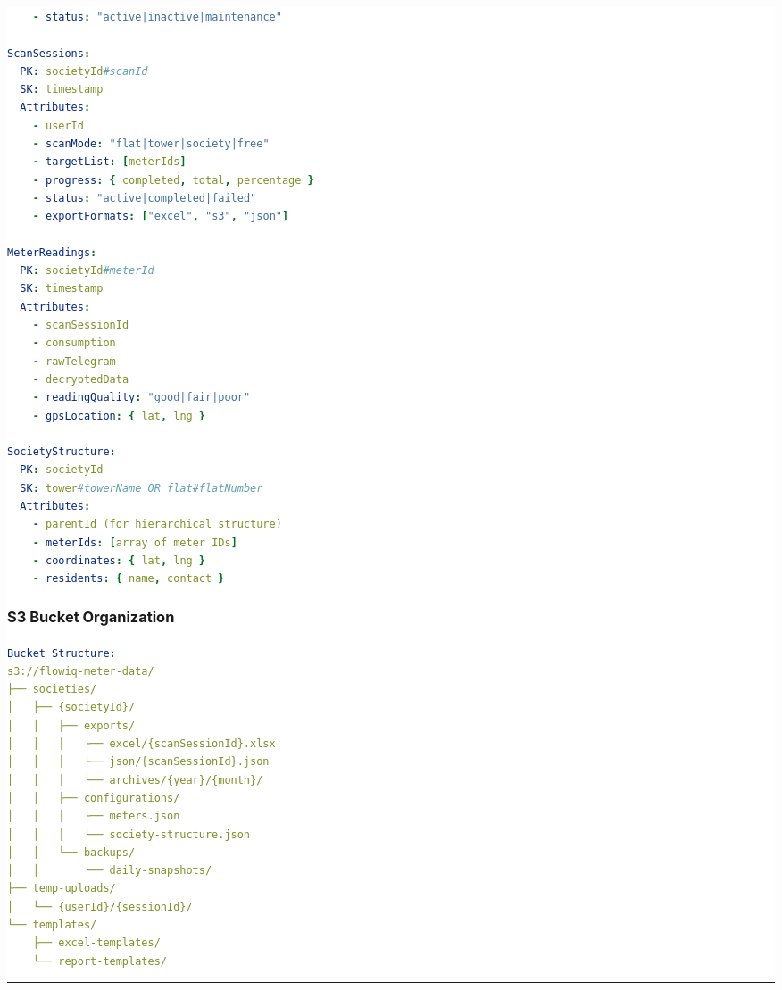 ```yaml
    - status: "active|inactive|maintenance"

ScanSessions:
  PK: societyId#scanId
  SK: timestamp
  Attributes:
    - userId
    - scanMode: "flat|tower|society|free"
    - targetList: [meterIds]
    - progress: { completed, total, percentage }
    - status: "active|completed|failed"
    - exportFormats: ["excel", "s3", "json"]

MeterReadings:
  PK: societyId#meterId
  SK: timestamp
  Attributes:
    - scanSessionId
    - consumption
    - rawTelegram
    - decryptedData
    - readingQuality: "good|fair|poor"
    - gpsLocation: { lat, lng }

SocietyStructure:
  PK: societyId
  SK: tower#towerName OR flat#flatNumber
  Attributes:
    - parentId (for hierarchical structure)
    - meterIds: [array of meter IDs]
    - coordinates: { lat, lng }
    - residents: { name, contact }
```

### **S3 Bucket Organization**

```yaml
Bucket Structure:
s3://flowiq-meter-data/
├── societies/
│   ├── {societyId}/
│   │   ├── exports/
│   │   │   ├── excel/{scanSessionId}.xlsx
│   │   │   ├── json/{scanSessionId}.json
│   │   │   └── archives/{year}/{month}/
│   │   ├── configurations/
│   │   │   ├── meters.json
│   │   │   └── society-structure.json
│   │   └── backups/
│   │       └── daily-snapshots/
├── temp-uploads/
│   └── {userId}/{sessionId}/
└── templates/
    ├── excel-templates/
    └── report-templates/
```

---